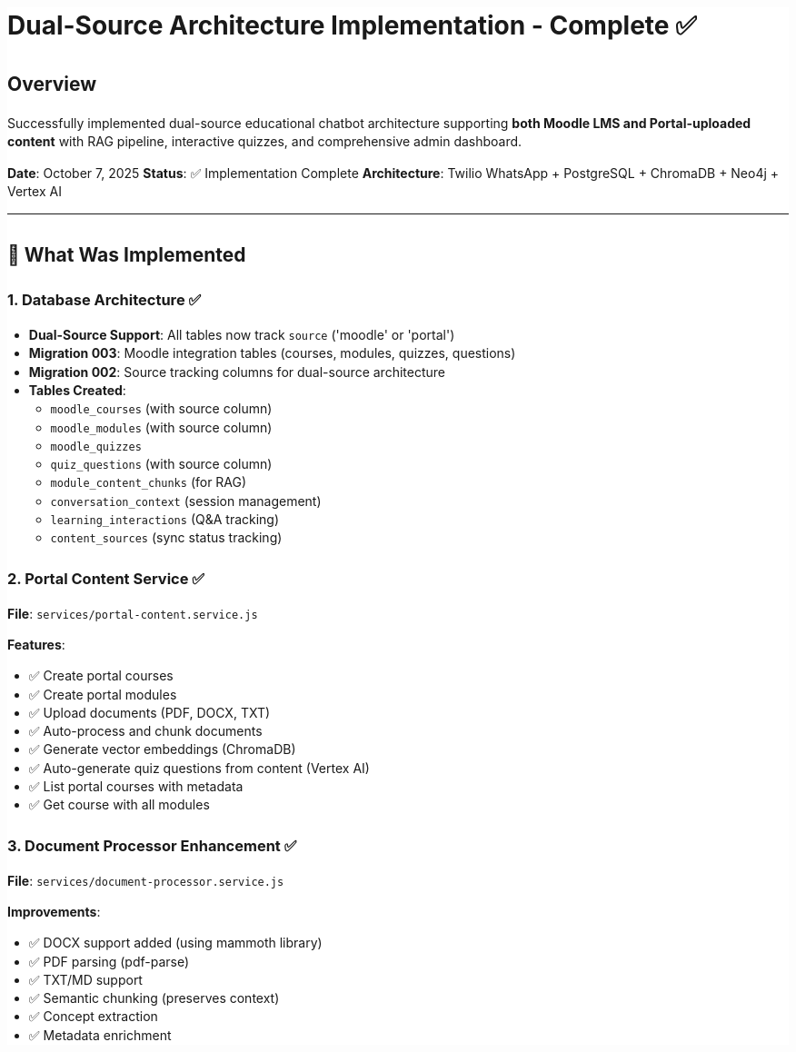 # Dual-Source Architecture Implementation - Complete ✅

## Overview
Successfully implemented dual-source educational chatbot architecture supporting **both Moodle LMS and Portal-uploaded content** with RAG pipeline, interactive quizzes, and comprehensive admin dashboard.

**Date**: October 7, 2025
**Status**: ✅ Implementation Complete
**Architecture**: Twilio WhatsApp + PostgreSQL + ChromaDB + Neo4j + Vertex AI

---

## 🎯 What Was Implemented

### 1. **Database Architecture** ✅
- **Dual-Source Support**: All tables now track `source` ('moodle' or 'portal')
- **Migration 003**: Moodle integration tables (courses, modules, quizzes, questions)
- **Migration 002**: Source tracking columns for dual-source architecture
- **Tables Created**:
  - `moodle_courses` (with source column)
  - `moodle_modules` (with source column)
  - `moodle_quizzes`
  - `quiz_questions` (with source column)
  - `module_content_chunks` (for RAG)
  - `conversation_context` (session management)
  - `learning_interactions` (Q&A tracking)
  - `content_sources` (sync status tracking)

### 2. **Portal Content Service** ✅
**File**: `services/portal-content.service.js`

**Features**:
- ✅ Create portal courses
- ✅ Create portal modules
- ✅ Upload documents (PDF, DOCX, TXT)
- ✅ Auto-process and chunk documents
- ✅ Generate vector embeddings (ChromaDB)
- ✅ Auto-generate quiz questions from content (Vertex AI)
- ✅ List portal courses with metadata
- ✅ Get course with all modules

### 3. **Document Processor Enhancement** ✅
**File**: `services/document-processor.service.js`

**Improvements**:
- ✅ DOCX support added (using mammoth library)
- ✅ PDF parsing (pdf-parse)
- ✅ TXT/MD support
- ✅ Semantic chunking (preserves context)
- ✅ Concept extraction
- ✅ Metadata enrichment
